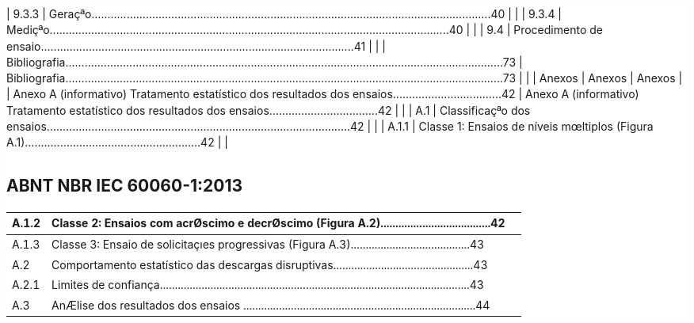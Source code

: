 | 9.3.3                                                                                                                                                   | Geraçªo.............................................................................................................................40                  |                                                                                                                 |
| 9.3.4                                                                                                                                                   | Mediçªo.............................................................................................................................40                  |                                                                                                                 |
| 9.4                                                                                                                                                     | Procedimento de ensaio..................................................................................................41                              |                                                                                                                 |
| Bibliografia.........................................................................................................................................73 | Bibliografia.........................................................................................................................................73 |                                                                                                                 |
| Anexos                                                                                                                                                  | Anexos                                                                                                                                                  | Anexos                                                                                                          |
| Anexo A (informativo) Tratamento estatístico dos resultados dos ensaios..................................42                                             | Anexo A (informativo) Tratamento estatístico dos resultados dos ensaios..................................42                                             |                                                                                                                 |
| A.1                                                                                                                                                     | Classificaçªo dos ensaios...............................................................................................42                              |                                                                                                                 |
| A.1.1                                                                                                                                                   | Classe 1: Ensaios de níveis mœltiplos (Figura A.1).......................................................42                                             |                                                                                                                 |

## ABNT NBR IEC 60060-1:2013

| A.1.2                                                                                                    | Classe 2: Ensaios com acrØscimo e decrØscimo (Figura A.2).....................................42                                                                                                             |                                                                                                          |
|----------------------------------------------------------------------------------------------------------|--------------------------------------------------------------------------------------------------------------------------------------------------------------------------------------------------------------|----------------------------------------------------------------------------------------------------------|
| A.1.3                                                                                                    | Classe 3: Ensaio de solicitaçıes progressivas (Figura A.3)........................................43                                                                                                         |                                                                                                          |
| A.2                                                                                                      | Comportamento estatístico das descargas disruptivas...............................................43                                                                                                         |                                                                                                          |
| A.2.1                                                                                                    | Limites de confiança........................................................................................................43                                                                               |                                                                                                          |
| A.3                                                                                                      | AnÆlise dos resultados dos ensaios ..............................................................................44                                                                                          |                                                                                                          |